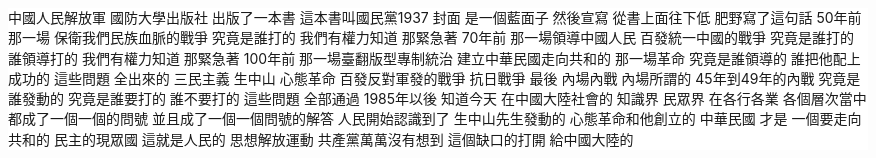 中國人民解放軍
國防大學出版社
出版了一本書
這本書叫國民黨1937
封面
是一個藍面子
然後宣寫
從書上面往下低
肥野寫了這句話
50年前那一場
保衛我們民族血脈的戰爭
究竟是誰打的
我們有權力知道
那緊急著
70年前
那一場領導中國人民
百發統一中國的戰爭
究竟是誰打的
誰領導打的
我們有權力知道
那緊急著
100年前
那一場臺翻版型專制統治
建立中華民國走向共和的
那一場革命
究竟是誰領導的
誰把他配上成功的
這些問題
全出來的
三民主義
生中山
心態革命
百發反對軍發的戰爭
抗日戰爭
最後
內場內戰
內場所謂的
45年到49年的內戰
究竟是誰發動的
究竟是誰要打的
誰不要打的
這些問題
全部通過
1985年以後
知道今天
在中國大陸社會的
知識界
民眾界
在各行各業
各個層次當中
都成了一個一個的問號
並且成了一個一個問號的解答
人民開始認識到了
生中山先生發動的
心態革命和他創立的
中華民國
才是
一個要走向共和的
民主的現眾國
這就是人民的
思想解放運動
共產黨萬萬沒有想到
這個缺口的打開
給中國大陸的